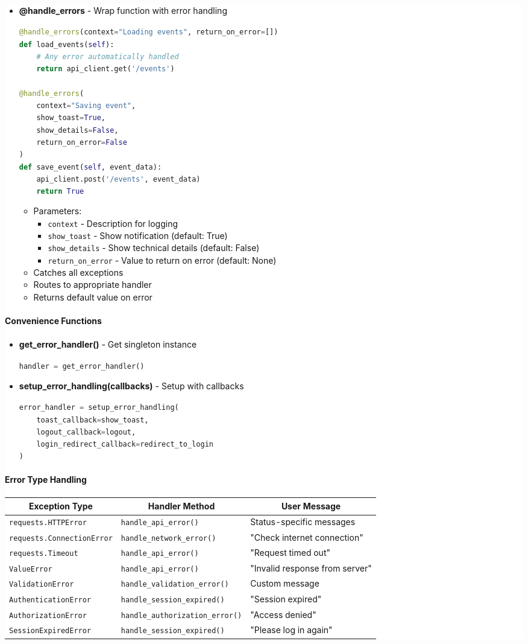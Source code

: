 - **@handle_errors** - Wrap function with error handling
  ```python
  @handle_errors(context="Loading events", return_on_error=[])
  def load_events(self):
      # Any error automatically handled
      return api_client.get('/events')
  
  @handle_errors(
      context="Saving event",
      show_toast=True,
      show_details=False,
      return_on_error=False
  )
  def save_event(self, event_data):
      api_client.post('/events', event_data)
      return True
  ```
  - Parameters:
    * `context` - Description for logging
    * `show_toast` - Show notification (default: True)
    * `show_details` - Show technical details (default: False)
    * `return_on_error` - Value to return on error (default: None)
  - Catches all exceptions
  - Routes to appropriate handler
  - Returns default value on error

#### Convenience Functions

- **get_error_handler()** - Get singleton instance
  ```python
  handler = get_error_handler()
  ```

- **setup_error_handling(callbacks)** - Setup with callbacks
  ```python
  error_handler = setup_error_handling(
      toast_callback=show_toast,
      logout_callback=logout,
      login_redirect_callback=redirect_to_login
  )
  ```

#### Error Type Handling

| Exception Type | Handler Method | User Message |
|----------------|----------------|--------------|
| `requests.HTTPError` | `handle_api_error()` | Status-specific messages |
| `requests.ConnectionError` | `handle_network_error()` | "Check internet connection" |
| `requests.Timeout` | `handle_api_error()` | "Request timed out" |
| `ValueError` | `handle_api_error()` | "Invalid response from server" |
| `ValidationError` | `handle_validation_error()` | Custom message |
| `AuthenticationError` | `handle_session_expired()` | "Session expired" |
| `AuthorizationError` | `handle_authorization_error()` | "Access denied" |
| `SessionExpiredError` | `handle_session_expired()` | "Please log in again" |
